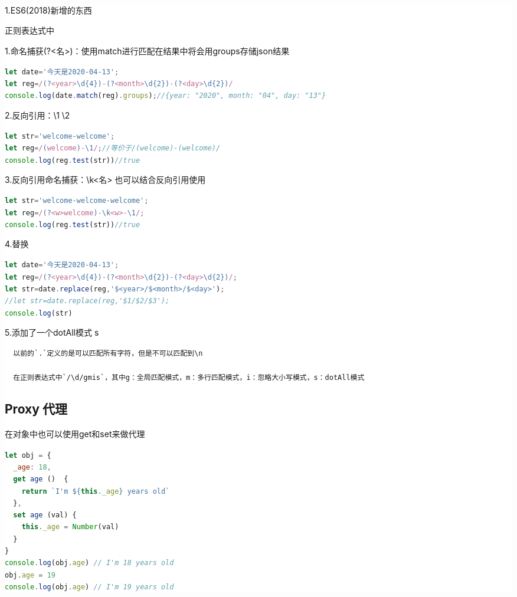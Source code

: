 
1.ES6(2018)新增的东西

   正则表达式中

   1.命名捕获(?<名>)：使用match进行匹配在结果中将会用groups存储json结果

   ```javascript
   let date='今天是2020-04-13';
   let reg=/(?<year>\d{4})-(?<month>\d{2})-(?<day>\d{2})/
   console.log(date.match(reg).groups);//{year: "2020", month: "04", day: "13"}
   ```

   2.反向引用：\1	\2

   ```javascript
   let str='welcome-welcome';
   let reg=/(welcome)-\1/;//等价于/(welcome)-(welcome)/
   console.log(reg.test(str))//true
   ```

   3.反向引用命名捕获：\k<名>	也可以结合反向引用使用

   ```javascript
   let str='welcome-welcome-welcome';
   let reg=/(?<w>welcome)-\k<w>-\1/;
   console.log(reg.test(str))//true
   ```

   4.替换

   ```javascript
   let date='今天是2020-04-13';
   let reg=/(?<year>\d{4})-(?<month>\d{2})-(?<day>\d{2})/;
   let str=date.replace(reg,'$<year>/$<month>/$<day>');
   //let str=date.replace(reg,'$1/$2/$3');
   console.log(str)
   ```

   5.添加了一个dotAll模式	s

      以前的`.`定义的是可以匹配所有字符，但是不可以匹配到\n
    
      在正则表达式中`/\d/gmis`，其中g：全局匹配模式，m：多行匹配模式，i：忽略大小写模式，s：dotAll模式



   ## **Proxy    代理**

   在对象中也可以使用get和set来做代理

   ```javascript
   let obj = {
     _age: 18,
     get age ()  {
       return `I'm ${this._age} years old`
     },
     set age (val) {
       this._age = Number(val)
     }
   }
   console.log(obj.age) // I'm 18 years old
   obj.age = 19
   console.log(obj.age) // I'm 19 years old
   ```
